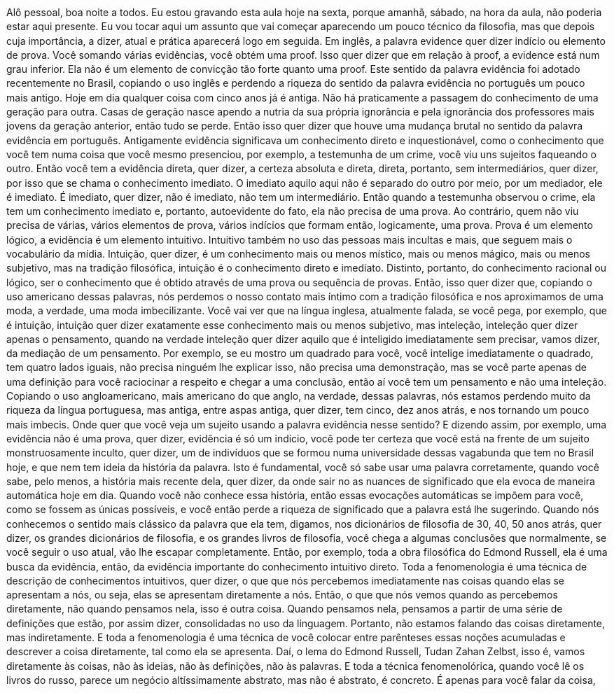  Alô pessoal, boa noite a todos. Eu estou gravando esta aula hoje na sexta, porque amanhã, sábado, na hora da aula, não poderia estar aqui presente. Eu vou tocar aqui um assunto que vai começar aparecendo um pouco técnico da filosofia, mas que depois cuja importância, a dizer, atual e prática aparecerá logo em seguida. Em inglês, a palavra evidence quer dizer indício ou elemento de prova. Você somando várias evidências, você obtém uma proof. Isso quer dizer que em relação à proof, a evidence está num grau inferior. Ela não é um elemento de convicção tão forte quanto uma proof. Este sentido da palavra evidência foi adotado recentemente no Brasil, copiando o uso inglês e perdendo a riqueza do sentido da palavra evidência no português um pouco mais antigo. Hoje em dia qualquer coisa com cinco anos já é antiga. Não há praticamente a passagem do conhecimento de uma geração para outra. Casas de geração nasce apendo a nutria da sua própria ignorância e pela ignorância dos professores mais jovens da geração anterior, então tudo se perde. Então isso quer dizer que houve uma mudança brutal no sentido da palavra evidência em português. Antigamente evidência significava um conhecimento direto e inquestionável, como o conhecimento que você tem numa coisa que você mesmo presenciou, por exemplo, a testemunha de um crime, você viu uns sujeitos faqueando o outro. Então você tem a evidência direta, quer dizer, a certeza absoluta e direta, direta, portanto, sem intermediários, quer dizer, por isso que se chama o conhecimento imediato. O imediato aquilo aqui não é separado do outro por meio, por um mediador, ele é imediato. É imediato, quer dizer, não é imediato, não tem um intermediário. Então quando a testemunha observou o crime, ela tem um conhecimento imediato e, portanto, autoevidente do fato, ela não precisa de uma prova. Ao contrário, quem não viu precisa de várias, vários elementos de prova, vários indícios que formam então, logicamente, uma prova. Prova é um elemento lógico, a evidência é um elemento intuitivo. Intuitivo também no uso das pessoas mais incultas e mais, que seguem mais o vocabulário da mídia. Intuição, quer dizer, é um conhecimento mais ou menos místico, mais ou menos mágico, mais ou menos subjetivo, mas na tradição filosófica, intuição é o conhecimento direto e imediato. Distinto, portanto, do conhecimento racional ou lógico, ser o conhecimento que é obtido através de uma prova ou sequência de provas. Então, isso quer dizer que, copiando o uso americano dessas palavras, nós perdemos o nosso contato mais íntimo com a tradição filosófica e nos aproximamos de uma moda, a verdade, uma moda imbecilizante. Você vai ver que na língua inglesa, atualmente falada, se você pega, por exemplo, que é intuição, intuição quer dizer exatamente esse conhecimento mais ou menos subjetivo, mas inteleção, inteleção quer dizer apenas o pensamento, quando na verdade inteleção quer dizer aquilo que é inteligido imediatamente sem precisar, vamos dizer, da mediação de um pensamento. Por exemplo, se eu mostro um quadrado para você, você intelige imediatamente o quadrado, tem quatro lados iguais, não precisa ninguém lhe explicar isso, não precisa uma demonstração, mas se você parte apenas de uma definição para você raciocinar a respeito e chegar a uma conclusão, então aí você tem um pensamento e não uma inteleção. Copiando o uso angloamericano, mais americano do que anglo, na verdade, dessas palavras, nós estamos perdendo muito da riqueza da língua portuguesa, mas antiga, entre aspas antiga, quer dizer, tem cinco, dez anos atrás, e nos tornando um pouco mais imbecis. Onde quer que você veja um sujeito usando a palavra evidência nesse sentido? E dizendo assim, por exemplo, uma evidência não é uma prova, quer dizer, evidência é só um indício, você pode ter certeza que você está na frente de um sujeito monstruosamente inculto, quer dizer, um de indivíduos que se formou numa universidade dessas vagabunda que tem no Brasil hoje, e que nem tem ideia da história da palavra. Isto é fundamental, você só sabe usar uma palavra corretamente, quando você sabe, pelo menos, a história mais recente dela, quer dizer, da onde sair no as nuances de significado que ela evoca de maneira automática hoje em dia. Quando você não conhece essa história, então essas evocações automáticas se impõem para você, como se fossem as únicas possíveis, e você então perde a riqueza de significado que a palavra está lhe sugerindo. Quando nós conhecemos o sentido mais clássico da palavra que ela tem, digamos, nos dicionários de filosofia de 30, 40, 50 anos atrás, quer dizer, os grandes dicionários de filosofia, e os grandes livros de filosofia, você chega a algumas conclusões que normalmente, se você seguir o uso atual, vão lhe escapar completamente. Então, por exemplo, toda a obra filosófica do Edmond Russell, ela é uma busca da evidência, então, da evidência importante do conhecimento intuitivo direto. Toda a fenomenologia é uma técnica de descrição de conhecimentos intuitivos, quer dizer, o que que nós percebemos imediatamente nas coisas quando elas se apresentam a nós, ou seja, elas se apresentam diretamente a nós. Então, o que que nós vemos quando as percebemos diretamente, não quando pensamos nela, isso é outra coisa. Quando pensamos nela, pensamos a partir de uma série de definições que estão, por assim dizer, consolidadas no uso da linguagem. Portanto, não estamos falando das coisas diretamente, mas indiretamente. E toda a fenomenologia é uma técnica de você colocar entre parênteses essas noções acumuladas e descrever a coisa diretamente, tal como ela se apresenta. Daí, o lema do Edmond Russell, Tudan Zahan Zelbst, isso é, vamos diretamente às coisas, não às ideias, não às definições, não às palavras. E toda a técnica fenomenolórica, quando você lê os livros do russo, parece um negócio altíssimamente abstrato, mas não é abstrato, é concreto. É apenas para você falar da coisa,